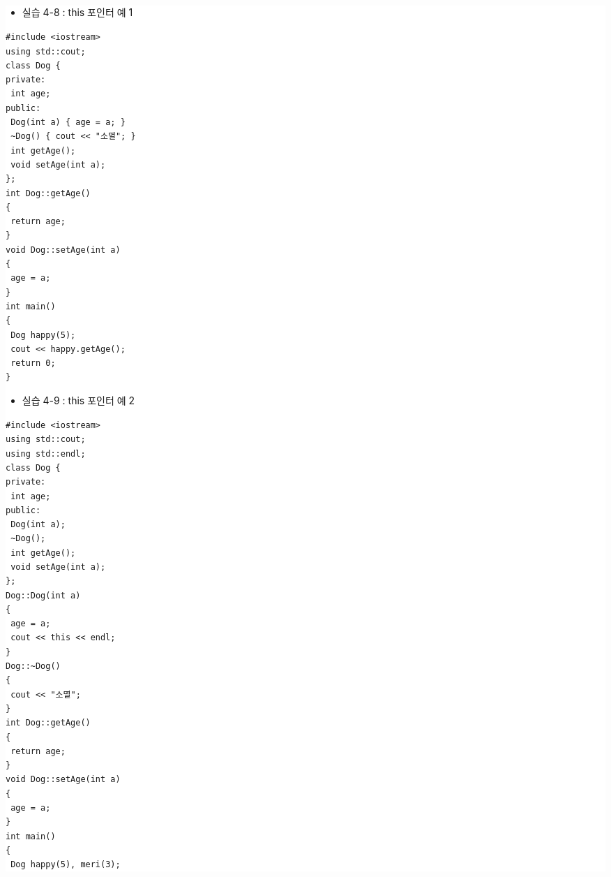 
- 실습 4-8 : this 포인터 예 1

```
#include <iostream>
using std::cout;
class Dog {
private:
 int age;
public:
 Dog(int a) { age = a; }
 ~Dog() { cout << "소멸"; }
 int getAge();
 void setAge(int a);
};
int Dog::getAge()
{
 return age;
}
void Dog::setAge(int a)
{
 age = a;
}
int main()
{
 Dog happy(5);
 cout << happy.getAge();
 return 0;
}
```

- 실습 4-9 : this 포인터 예 2

```
#include <iostream>
using std::cout;
using std::endl;
class Dog {
private:
 int age;
public:
 Dog(int a);
 ~Dog();
 int getAge();
 void setAge(int a);
};
Dog::Dog(int a)
{
 age = a;
 cout << this << endl;
}
Dog::~Dog()
{
 cout << "소멸";
}
int Dog::getAge()
{
 return age;
}
void Dog::setAge(int a)
{
 age = a;
}
int main()
{
 Dog happy(5), meri(3);
```